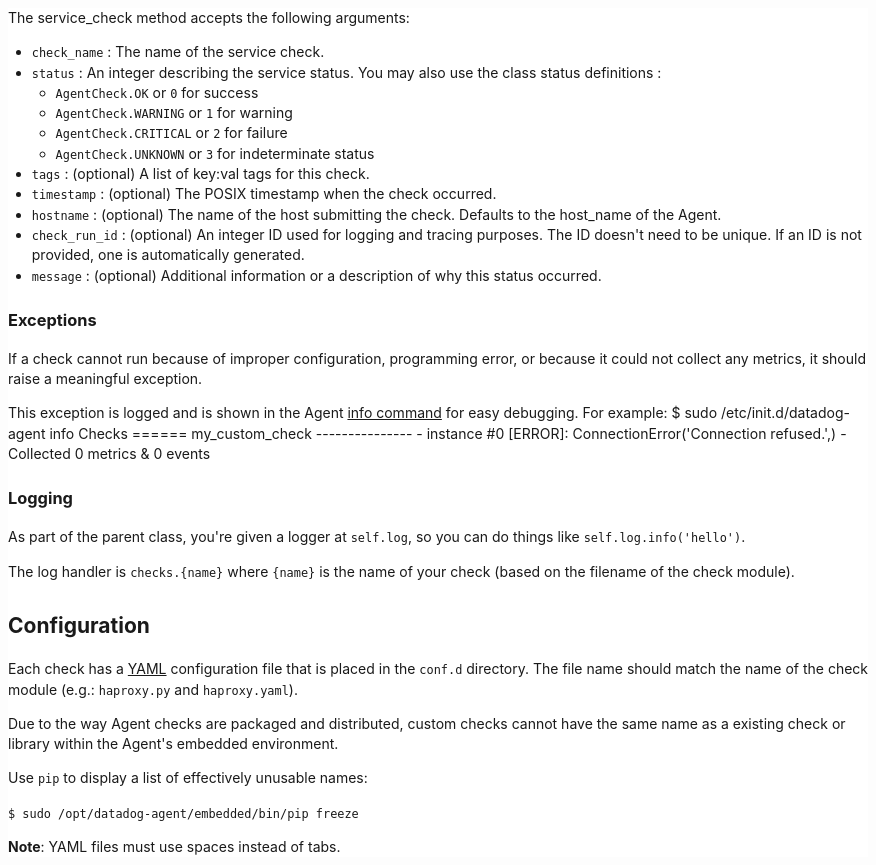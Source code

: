 The service_check method accepts the following arguments:

- `check_name` : The name of the service check.
- `status`     : An integer describing the service status. You may also use the class status definitions :
  - `AgentCheck.OK` or `0` for success
  - `AgentCheck.WARNING` or `1` for warning
  - `AgentCheck.CRITICAL` or `2` for failure
  - `AgentCheck.UNKNOWN` or `3` for indeterminate status
- `tags`         : (optional) A list of key:val tags for this check.
- `timestamp`    : (optional) The POSIX timestamp when the check occurred.
- `hostname`     : (optional) The name of the host submitting the check. Defaults to the host_name of the Agent.
- `check_run_id` : (optional) An integer ID used for logging and tracing purposes. The ID doesn't need to be unique. If an ID is not provided, one is automatically generated.
- `message`      : (optional) Additional information or a description of why this status occurred.

### Exceptions

If a check cannot run because of improper configuration, programming error, or because it could not collect any metrics, it should raise a meaningful exception. 

This exception is logged and is shown in the Agent [info command][7] for easy debugging. For example:
    $ sudo /etc/init.d/datadog-agent info
      Checks
      ======
        my_custom_check
        ---------------
          - instance #0 [ERROR]: ConnectionError('Connection refused.',)
          - Collected 0 metrics & 0 events

### Logging

As part of the parent class, you're given a logger at `self.log`, so you can do things like `self.log.info('hello')`. 

The log handler is `checks.{name}` where `{name}` is the name of your check (based on the filename of the check module).

## Configuration

Each check has a [YAML][8] configuration file that is placed in the `conf.d` directory. The file name should match the name of the check module (e.g.: `haproxy.py` and `haproxy.yaml`).  

Due to the way Agent checks are packaged and distributed, custom checks cannot have the same name as a existing check or library within the Agent's embedded environment. 

Use `pip` to display a list of effectively unusable names:

```
$ sudo /opt/datadog-agent/embedded/bin/pip freeze
```

**Note**: YAML files must use spaces instead of tabs.


[1]: /developers/integrations/integration_sdk/
[2]: https://github.com/DataDog/integrations-extras
[3]: http://app.datadoghq.com/account/settings#agent
[4]: /help/
[5]: /developers/integrations
[6]: /developers/dogstatsd
[7]: /agent/faq/agent-commands/#agent-status-and-information
[8]: http://www.yaml.org/
[9]: http://docs.python-requests.org/en/latest/
[10]: /agent/faq/agent-commands
[11]: /help
[12]: /agent/custom_python_package/
[13]: /agent/troubleshooting/#status-of-an-agent-check